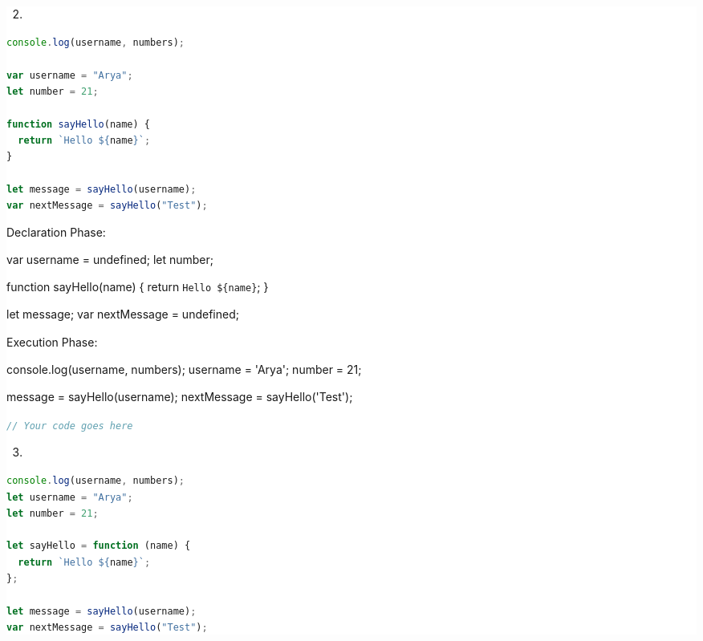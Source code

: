 2.

```js
console.log(username, numbers);

var username = "Arya";
let number = 21;

function sayHello(name) {
  return `Hello ${name}`;
}

let message = sayHello(username);
var nextMessage = sayHello("Test");
```



Declaration Phase:

var username = undefined;
let number;

function sayHello(name) {
return `Hello ${name}`;
}

let message;
var nextMessage = undefined;

Execution Phase:

console.log(username, numbers);
username = 'Arya';
number = 21;

message = sayHello(username);
nextMessage = sayHello('Test');

```js
// Your code goes here
```

3.

```js
console.log(username, numbers);
let username = "Arya";
let number = 21;

let sayHello = function (name) {
  return `Hello ${name}`;
};

let message = sayHello(username);
var nextMessage = sayHello("Test");
```
